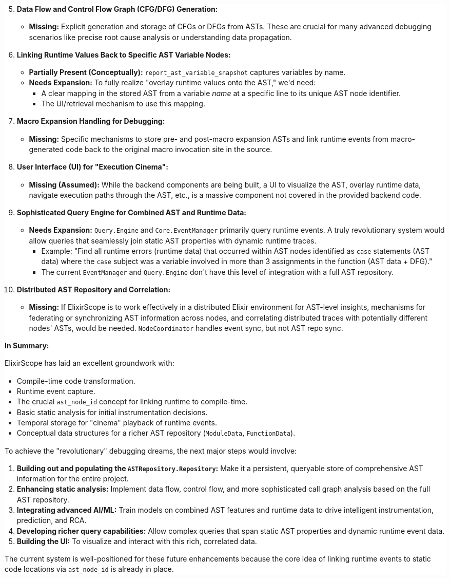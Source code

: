 5.  **Data Flow and Control Flow Graph (CFG/DFG) Generation:**
    *   **Missing:** Explicit generation and storage of CFGs or DFGs from ASTs. These are crucial for many advanced debugging scenarios like precise root cause analysis or understanding data propagation.

6.  **Linking Runtime Values Back to Specific AST Variable Nodes:**
    *   **Partially Present (Conceptually):** `report_ast_variable_snapshot` captures variables by name.
    *   **Needs Expansion:** To fully realize "overlay runtime values onto the AST," we'd need:
        *   A clear mapping in the stored AST from a variable *name* at a specific line to its unique AST node identifier.
        *   The UI/retrieval mechanism to use this mapping.

7.  **Macro Expansion Handling for Debugging:**
    *   **Missing:** Specific mechanisms to store pre- and post-macro expansion ASTs and link runtime events from macro-generated code back to the original macro invocation site in the source.

8.  **User Interface (UI) for "Execution Cinema":**
    *   **Missing (Assumed):** While the backend components are being built, a UI to visualize the AST, overlay runtime data, navigate execution paths through the AST, etc., is a massive component not covered in the provided backend code.

9.  **Sophisticated Query Engine for Combined AST and Runtime Data:**
    *   **Needs Expansion:** `Query.Engine` and `Core.EventManager` primarily query runtime events. A truly revolutionary system would allow queries that seamlessly join static AST properties with dynamic runtime traces.
        *   Example: "Find all runtime errors (runtime data) that occurred within AST nodes identified as `case` statements (AST data) where the `case` subject was a variable involved in more than 3 assignments in the function (AST data + DFG)."
        *   The current `EventManager` and `Query.Engine` don't have this level of integration with a full AST repository.

10. **Distributed AST Repository and Correlation:**
    *   **Missing:** If ElixirScope is to work effectively in a distributed Elixir environment for AST-level insights, mechanisms for federating or synchronizing AST information across nodes, and correlating distributed traces with potentially different nodes' ASTs, would be needed. `NodeCoordinator` handles event sync, but not AST repo sync.

**In Summary:**

ElixirScope has laid an excellent groundwork with:

*   Compile-time code transformation.
*   Runtime event capture.
*   The crucial `ast_node_id` concept for linking runtime to compile-time.
*   Basic static analysis for initial instrumentation decisions.
*   Temporal storage for "cinema" playback of runtime events.
*   Conceptual data structures for a richer AST repository (`ModuleData`, `FunctionData`).

To achieve the "revolutionary" debugging dreams, the next major steps would involve:

1.  **Building out and populating the `ASTRepository.Repository`:** Make it a persistent, queryable store of comprehensive AST information for the entire project.
2.  **Enhancing static analysis:** Implement data flow, control flow, and more sophisticated call graph analysis based on the full AST repository.
3.  **Integrating advanced AI/ML:** Train models on combined AST features and runtime data to drive intelligent instrumentation, prediction, and RCA.
4.  **Developing richer query capabilities:** Allow complex queries that span static AST properties and dynamic runtime event data.
5.  **Building the UI:** To visualize and interact with this rich, correlated data.

The current system is well-positioned for these future enhancements because the core idea of linking runtime events to static code locations via `ast_node_id` is already in place.